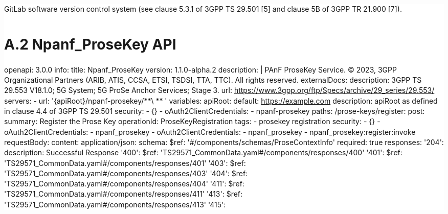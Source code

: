 GitLab software version control system (see clause 5.3.1 of 3GPP TS 29.501 [5]
and clause 5B of 3GPP TR 21.900 [7]).
# A.2 Npanf_ProseKey API
openapi: 3.0.0
info:
title: Npanf_ProseKey
version: 1.1.0-alpha.2
description: \|
PAnF ProseKey Service.
© 2023, 3GPP Organizational Partners (ARIB, ATIS, CCSA, ETSI, TSDSI, TTA,
TTC).
All rights reserved.
externalDocs:
description: 3GPP TS 29.553 V18.1.0; 5G System; 5G ProSe Anchor Services;
Stage 3.
url: https://www.3gpp.org/ftp/Specs/archive/29_series/29.553/
servers:
\- url: \'{apiRoot}/npanf-prosekey/**\ ** \'
variables:
apiRoot:
default: https://example.com
description: apiRoot as defined in clause 4.4 of 3GPP TS 29.501
security:
\- {}
\- oAuth2ClientCredentials:
\- npanf-prosekey
paths:
/prose-keys/register:
post:
summary: Register the Prose Key
operationId: ProseKeyRegistration
tags:
\- prosekey registration
security:
\- {}
\- oAuth2ClientCredentials:
\- npanf_prosekey
\- oAuth2ClientCredentials:
\- npanf_prosekey
\- npanf_prosekey:register:invoke
requestBody:
content:
application/json:
schema:
\$ref: \'#/components/schemas/ProseContextInfo\'
required: true
responses:
\'204\':
description: Successful Response
\'400\':
\$ref: \'TS29571_CommonData.yaml#/components/responses/400\'
\'401\':
\$ref: \'TS29571_CommonData.yaml#/components/responses/401\'
\'403\':
\$ref: \'TS29571_CommonData.yaml#/components/responses/403\'
\'404\':
\$ref: \'TS29571_CommonData.yaml#/components/responses/404\'
\'411\':
\$ref: \'TS29571_CommonData.yaml#/components/responses/411\'
\'413\':
\$ref: \'TS29571_CommonData.yaml#/components/responses/413\'
\'415\':